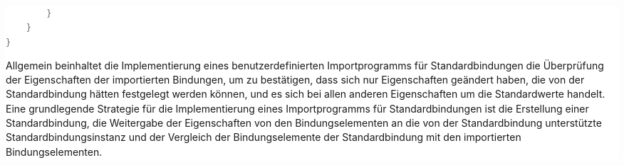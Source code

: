 ```csharp  
        }  
    }  
}  
```  
  
 Allgemein beinhaltet die Implementierung eines benutzerdefinierten Importprogramms für Standardbindungen die Überprüfung der Eigenschaften der importierten Bindungen, um zu bestätigen, dass sich nur Eigenschaften geändert haben, die von der Standardbindung hätten festgelegt werden können, und es sich bei allen anderen Eigenschaften um die Standardwerte handelt. Eine grundlegende Strategie für die Implementierung eines Importprogramms für Standardbindungen ist die Erstellung einer Standardbindung, die Weitergabe der Eigenschaften von den Bindungselementen an die von der Standardbindung unterstützte Standardbindungsinstanz und der Vergleich der Bindungselemente der Standardbindung mit den importierten Bindungselementen.
